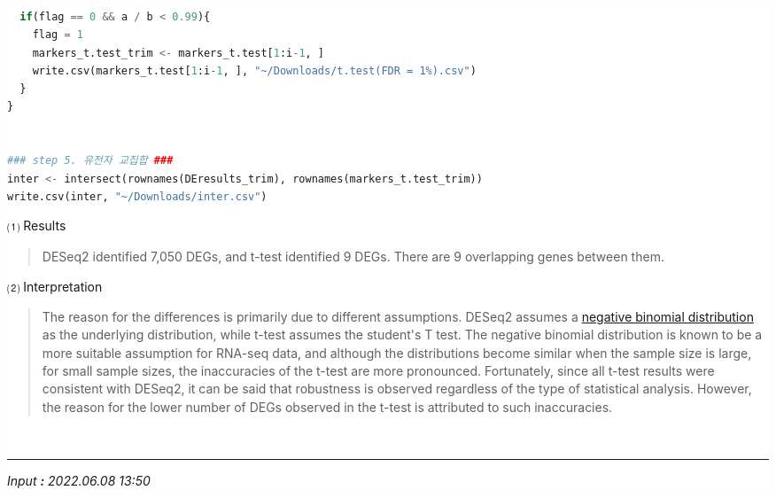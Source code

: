 ```python
  if(flag == 0 && a / b < 0.99){
    flag = 1
    markers_t.test_trim <- markers_t.test[1:i-1, ]
    write.csv(markers_t.test[1:i-1, ], "~/Downloads/t.test(FDR = 1%).csv")
  }
}


### step 5. 유전자 교집합 ###
inter <- intersect(rownames(DEresults_trim), rownames(markers_t.test_trim))
write.csv(inter, "~/Downloads/inter.csv")
```

 ⑴ Results

> DESeq2 identified 7,050 DEGs, and t-test identified 9 DEGs. There are 9 overlapping genes between them.

 ⑵ Interpretation

> The reason for the differences is primarily due to different assumptions. DESeq2 assumes a [negative binomial distribution](https://jb243.github.io/pages/1626#footnote_link_67_56) as the underlying distribution, while t-test assumes the student's T test. The negative binomial distribution is known to be a more suitable assumption for RNA-seq data, and although the distributions become similar when the sample size is large, for small sample sizes, the inaccuracies of the t-test are more pronounced. Fortunately, since all t-test results were consistent with DESeq2, it can be said that robustness is observed regardless of the type of statistical analysis. However, the reason for the lower number of DEGs observed in the t-test is attributed to such inaccuracies.

<br>

---

_Input **:** 2022.06.08 13:50_
